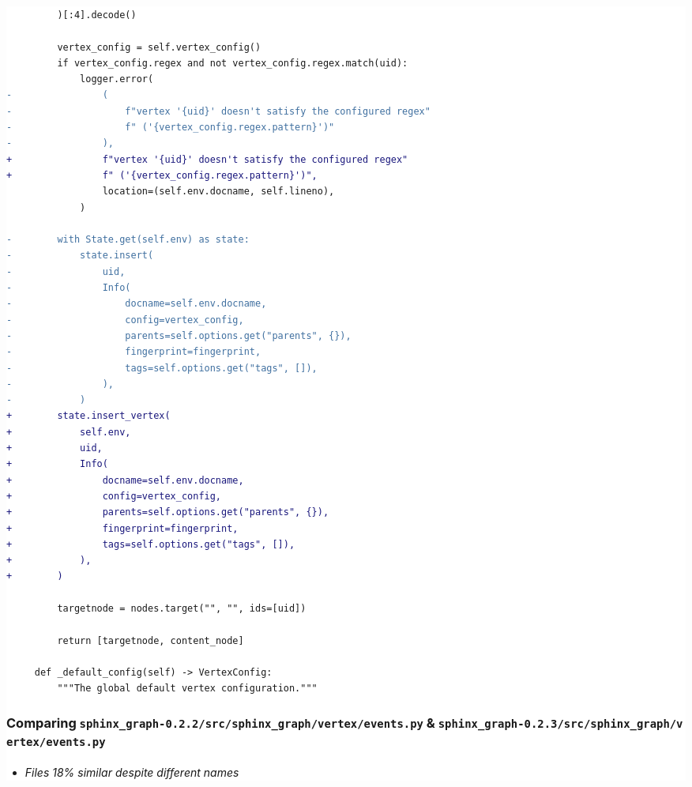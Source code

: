 ```diff
         )[:4].decode()
 
         vertex_config = self.vertex_config()
         if vertex_config.regex and not vertex_config.regex.match(uid):
             logger.error(
-                (
-                    f"vertex '{uid}' doesn't satisfy the configured regex"
-                    f" ('{vertex_config.regex.pattern}')"
-                ),
+                f"vertex '{uid}' doesn't satisfy the configured regex"
+                f" ('{vertex_config.regex.pattern}')",
                 location=(self.env.docname, self.lineno),
             )
 
-        with State.get(self.env) as state:
-            state.insert(
-                uid,
-                Info(
-                    docname=self.env.docname,
-                    config=vertex_config,
-                    parents=self.options.get("parents", {}),
-                    fingerprint=fingerprint,
-                    tags=self.options.get("tags", []),
-                ),
-            )
+        state.insert_vertex(
+            self.env,
+            uid,
+            Info(
+                docname=self.env.docname,
+                config=vertex_config,
+                parents=self.options.get("parents", {}),
+                fingerprint=fingerprint,
+                tags=self.options.get("tags", []),
+            ),
+        )
 
         targetnode = nodes.target("", "", ids=[uid])
 
         return [targetnode, content_node]
 
     def _default_config(self) -> VertexConfig:
         """The global default vertex configuration."""
```

### Comparing `sphinx_graph-0.2.2/src/sphinx_graph/vertex/events.py` & `sphinx_graph-0.2.3/src/sphinx_graph/vertex/events.py`

 * *Files 18% similar despite different names*
